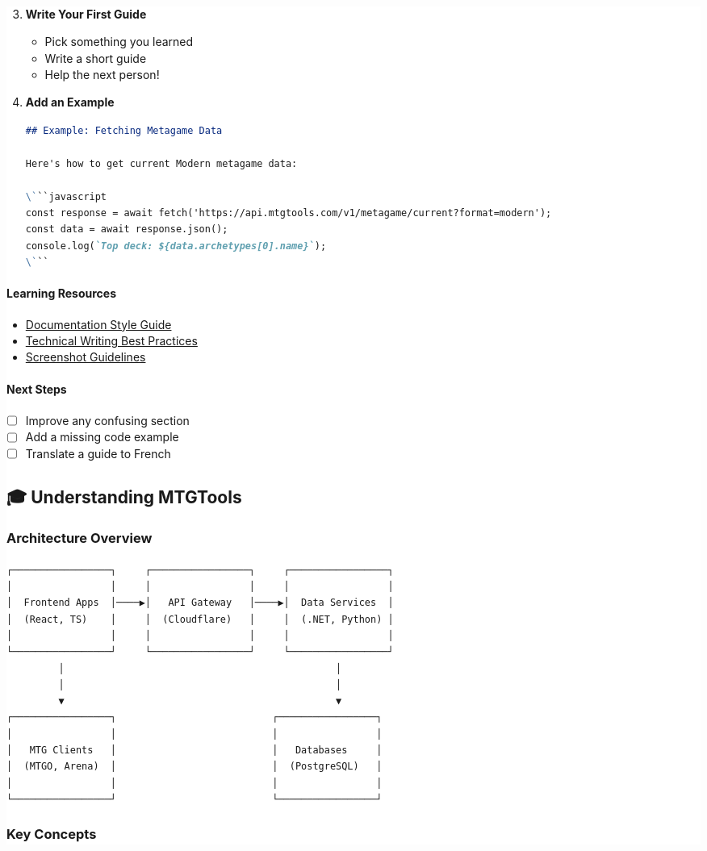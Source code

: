 3. **Write Your First Guide**
   - Pick something you learned
   - Write a short guide
   - Help the next person!

4. **Add an Example**
   ```markdown
   ## Example: Fetching Metagame Data
   
   Here's how to get current Modern metagame data:
   
   \```javascript
   const response = await fetch('https://api.mtgtools.com/v1/metagame/current?format=modern');
   const data = await response.json();
   console.log(`Top deck: ${data.archetypes[0].name}`);
   \```
   ```

#### Learning Resources
- [Documentation Style Guide](./contributing/docs-style-guide.md)
- [Technical Writing Best Practices](./contributing/technical-writing.md)
- [Screenshot Guidelines](./contributing/screenshots.md)

#### Next Steps
- [ ] Improve any confusing section
- [ ] Add a missing code example
- [ ] Translate a guide to French

## 🎓 Understanding MTGTools

### Architecture Overview

```
┌─────────────────┐     ┌─────────────────┐     ┌─────────────────┐
│                 │     │                 │     │                 │
│  Frontend Apps  │────▶│   API Gateway   │────▶│  Data Services  │
│  (React, TS)    │     │  (Cloudflare)   │     │  (.NET, Python) │
│                 │     │                 │     │                 │
└─────────────────┘     └─────────────────┘     └─────────────────┘
         │                                               │
         │                                               │
         ▼                                               ▼
┌─────────────────┐                           ┌─────────────────┐
│                 │                           │                 │
│   MTG Clients   │                           │   Databases     │
│  (MTGO, Arena)  │                           │  (PostgreSQL)   │
│                 │                           │                 │
└─────────────────┘                           └─────────────────┘
```

### Key Concepts
